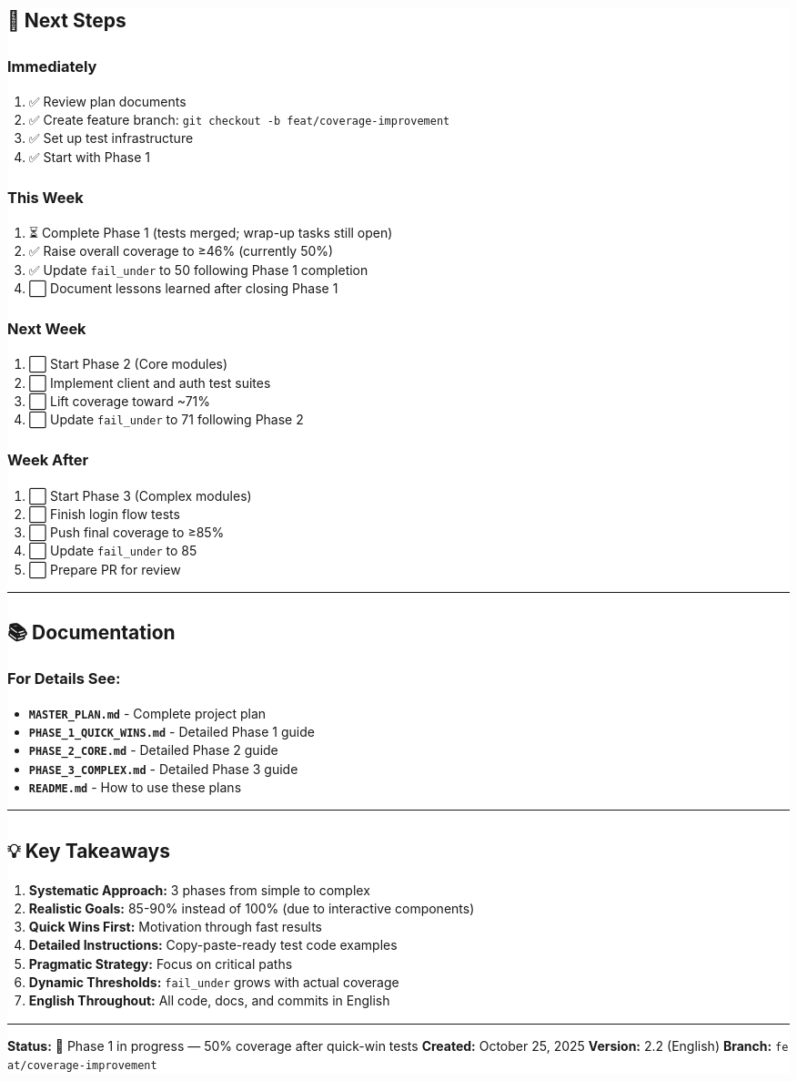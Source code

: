 
## 🚀 Next Steps

### Immediately

1. ✅ Review plan documents
2. ✅ Create feature branch: `git checkout -b feat/coverage-improvement`
3. ✅ Set up test infrastructure
4. ✅ Start with Phase 1

### This Week

1. ⏳ Complete Phase 1 (tests merged; wrap-up tasks still open)
2. ✅ Raise overall coverage to ≥46% (currently 50%)
3. ✅ Update `fail_under` to 50 following Phase 1 completion
4. ⬜ Document lessons learned after closing Phase 1

### Next Week

1. ⬜ Start Phase 2 (Core modules)
2. ⬜ Implement client and auth test suites
3. ⬜ Lift coverage toward ~71%
4. ⬜ Update `fail_under` to 71 following Phase 2

### Week After

1. ⬜ Start Phase 3 (Complex modules)
2. ⬜ Finish login flow tests
3. ⬜ Push final coverage to ≥85%
4. ⬜ Update `fail_under` to 85
5. ⬜ Prepare PR for review

---

## 📚 Documentation

### For Details See:

- **`MASTER_PLAN.md`** - Complete project plan
- **`PHASE_1_QUICK_WINS.md`** - Detailed Phase 1 guide
- **`PHASE_2_CORE.md`** - Detailed Phase 2 guide
- **`PHASE_3_COMPLEX.md`** - Detailed Phase 3 guide
- **`README.md`** - How to use these plans

---

## 💡 Key Takeaways

1. **Systematic Approach:** 3 phases from simple to complex
2. **Realistic Goals:** 85-90% instead of 100% (due to interactive components)
3. **Quick Wins First:** Motivation through fast results
4. **Detailed Instructions:** Copy-paste-ready test code examples
5. **Pragmatic Strategy:** Focus on critical paths
6. **Dynamic Thresholds:** `fail_under` grows with actual coverage
7. **English Throughout:** All code, docs, and commits in English

---

**Status:** 🚧 Phase 1 in progress — 50% coverage after quick-win tests
**Created:** October 25, 2025
**Version:** 2.2 (English)
**Branch:** `feat/coverage-improvement`
